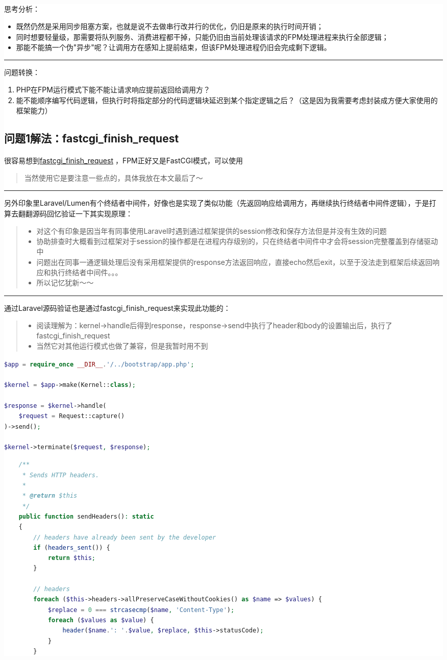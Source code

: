 思考分析：

- 既然仍然是采用同步阻塞方案，也就是说不去做串行改并行的优化，仍旧是原来的执行时间开销；
- 同时想要轻量级，那需要将队列服务、消费进程都干掉，只能仍旧由当前处理该请求的FPM处理进程来执行全部逻辑；
- 那能不能搞一个伪"异步"呢？让调用方在感知上提前结束，但该FPM处理进程仍旧会完成剩下逻辑。

---

问题转换：

1. PHP在FPM运行模式下能不能让请求响应提前返回给调用方？
2. 能不能顺序编写代码逻辑，但执行时将指定部分的代码逻辑块延迟到某个指定逻辑之后？（这是因为我需要考虑封装成方便大家使用的框架能力）

## 问题1解法：fastcgi_finish_request

很容易想到[fastcgi_finish_request](https://www.php.net/manual/zh/function.fastcgi-finish-request.php)
，FPM正好又是FastCGI模式，可以使用

> 当然使用它是要注意一些点的，具体我放在本文最后了～

---

另外印象里Laravel/Lumen有个终结者中间件，好像也是实现了类似功能（先返回响应给调用方，再继续执行终结者中间件逻辑），于是打算去翻翻源码回忆验证一下其实现原理：

> - 对这个有印象是因当年有同事使用Laravel时遇到通过框架提供的session修改和保存方法但是并没有生效的问题
> - 协助排查时大概看到过框架对于session的操作都是在进程内存级别的，只在终结者中间件中才会将session完整覆盖到存储驱动中
> - 问题出在同事一通逻辑处理后没有采用框架提供的response方法返回响应，直接echo然后exit，以至于没法走到框架后续返回响应和执行终结者中间件。。。
> - 所以记忆犹新～～

---

通过Laravel源码验证也是通过fastcgi_finish_request来实现此功能的：

> - 阅读理解为：kernel->handle后得到response，response->send中执行了header和body的设置输出后，执行了fastcgi_finish_request
> - 当然它对其他运行模式也做了兼容，但是我暂时用不到

```php
$app = require_once __DIR__.'/../bootstrap/app.php';

$kernel = $app->make(Kernel::class);

$response = $kernel->handle(
    $request = Request::capture()
)->send();

$kernel->terminate($request, $response);
```

```php
    /**
     * Sends HTTP headers.
     *
     * @return $this
     */
    public function sendHeaders(): static
    {
        // headers have already been sent by the developer
        if (headers_sent()) {
            return $this;
        }

        // headers
        foreach ($this->headers->allPreserveCaseWithoutCookies() as $name => $values) {
            $replace = 0 === strcasecmp($name, 'Content-Type');
            foreach ($values as $value) {
                header($name.': '.$value, $replace, $this->statusCode);
            }
        }

```